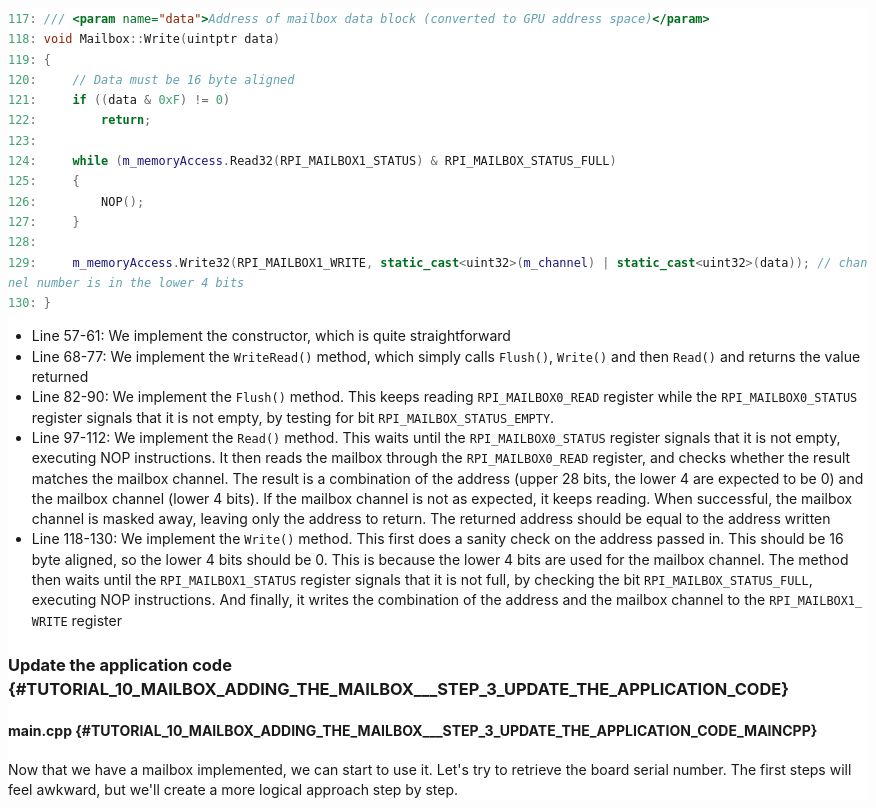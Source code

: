 ```cpp
117: /// <param name="data">Address of mailbox data block (converted to GPU address space)</param>
118: void Mailbox::Write(uintptr data)
119: {
120:     // Data must be 16 byte aligned
121:     if ((data & 0xF) != 0)
122:         return;
123: 
124:     while (m_memoryAccess.Read32(RPI_MAILBOX1_STATUS) & RPI_MAILBOX_STATUS_FULL)
125:     {
126:         NOP();
127:     }
128: 
129:     m_memoryAccess.Write32(RPI_MAILBOX1_WRITE, static_cast<uint32>(m_channel) | static_cast<uint32>(data)); // channel number is in the lower 4 bits
130: }
```

- Line 57-61: We implement the constructor, which is quite straightforward
- Line 68-77: We implement the `WriteRead()` method, which simply calls `Flush()`, `Write()` and then `Read()` and returns the value returned
- Line 82-90: We implement the `Flush()` method.
This keeps reading `RPI_MAILBOX0_READ` register while the `RPI_MAILBOX0_STATUS` register signals that it is not empty, by testing for bit `RPI_MAILBOX_STATUS_EMPTY`.
- Line 97-112: We implement the `Read()` method.
This waits until the `RPI_MAILBOX0_STATUS` register signals that it is not empty, executing NOP instructions.
It then reads the mailbox through the `RPI_MAILBOX0_READ` register, and checks whether the result matches the mailbox channel.
The result is a combination of the address (upper 28 bits, the lower 4 are expected to be 0) and the mailbox channel (lower 4 bits).
If the mailbox channel is not as expected, it keeps reading.
When successful, the mailbox channel is masked away, leaving only the address to return.
The returned address should be equal to the address written
- Line 118-130: We implement the `Write()` method.
This first does a sanity check on the address passed in. This should be 16 byte aligned, so the lower 4 bits should be 0.
This is because the lower 4 bits are used for the mailbox channel.
The method then waits until the `RPI_MAILBOX1_STATUS` register signals that it is not full, by checking the bit `RPI_MAILBOX_STATUS_FULL`,
executing NOP instructions.
And finally, it writes the combination of the address and the mailbox channel to the `RPI_MAILBOX1_WRITE` register

### Update the application code {#TUTORIAL_10_MAILBOX_ADDING_THE_MAILBOX___STEP_3_UPDATE_THE_APPLICATION_CODE}

#### main.cpp {#TUTORIAL_10_MAILBOX_ADDING_THE_MAILBOX___STEP_3_UPDATE_THE_APPLICATION_CODE_MAINCPP}

Now that we have a mailbox implemented, we can start to use it.
Let's try to retrieve the board serial number.
The first steps will feel awkward, but we'll create a more logical approach step by step.
